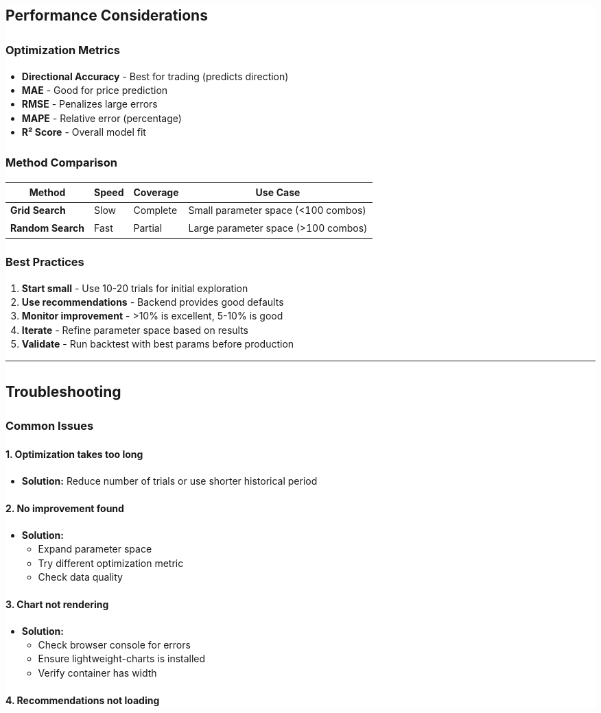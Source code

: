 
## Performance Considerations

### Optimization Metrics

- **Directional Accuracy** - Best for trading (predicts direction)
- **MAE** - Good for price prediction
- **RMSE** - Penalizes large errors
- **MAPE** - Relative error (percentage)
- **R² Score** - Overall model fit

### Method Comparison

| Method            | Speed | Coverage | Use Case                            |
| ----------------- | ----- | -------- | ----------------------------------- |
| **Grid Search**   | Slow  | Complete | Small parameter space (<100 combos) |
| **Random Search** | Fast  | Partial  | Large parameter space (>100 combos) |

### Best Practices

1. **Start small** - Use 10-20 trials for initial exploration
2. **Use recommendations** - Backend provides good defaults
3. **Monitor improvement** - >10% is excellent, 5-10% is good
4. **Iterate** - Refine parameter space based on results
5. **Validate** - Run backtest with best params before production

---

## Troubleshooting

### Common Issues

#### 1. Optimization takes too long

- **Solution:** Reduce number of trials or use shorter historical period

#### 2. No improvement found

- **Solution:**
  - Expand parameter space
  - Try different optimization metric
  - Check data quality

#### 3. Chart not rendering

- **Solution:**
  - Check browser console for errors
  - Ensure lightweight-charts is installed
  - Verify container has width

#### 4. Recommendations not loading
